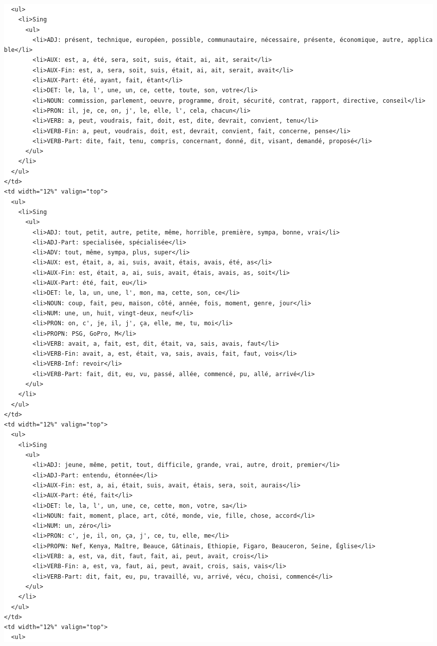       <ul>
        <li>Sing
          <ul>
            <li>ADJ: présent, technique, européen, possible, communautaire, nécessaire, présente, économique, autre, applicable</li>
            <li>AUX: est, a, été, sera, soit, suis, était, ai, ait, serait</li>
            <li>AUX-Fin: est, a, sera, soit, suis, était, ai, ait, serait, avait</li>
            <li>AUX-Part: été, ayant, fait, étant</li>
            <li>DET: le, la, l', une, un, ce, cette, toute, son, votre</li>
            <li>NOUN: commission, parlement, oeuvre, programme, droit, sécurité, contrat, rapport, directive, conseil</li>
            <li>PRON: il, je, ce, on, j', le, elle, l', cela, chacun</li>
            <li>VERB: a, peut, voudrais, fait, doit, est, dite, devrait, convient, tenu</li>
            <li>VERB-Fin: a, peut, voudrais, doit, est, devrait, convient, fait, concerne, pense</li>
            <li>VERB-Part: dite, fait, tenu, compris, concernant, donné, dit, visant, demandé, proposé</li>
          </ul>
        </li>
      </ul>
    </td>
    <td width="12%" valign="top">
      <ul>
        <li>Sing
          <ul>
            <li>ADJ: tout, petit, autre, petite, même, horrible, première, sympa, bonne, vrai</li>
            <li>ADJ-Part: specialisée, spécialisée</li>
            <li>ADV: tout, même, sympa, plus, super</li>
            <li>AUX: est, était, a, ai, suis, avait, étais, avais, été, as</li>
            <li>AUX-Fin: est, était, a, ai, suis, avait, étais, avais, as, soit</li>
            <li>AUX-Part: été, fait, eu</li>
            <li>DET: le, la, un, une, l', mon, ma, cette, son, ce</li>
            <li>NOUN: coup, fait, peu, maison, côté, année, fois, moment, genre, jour</li>
            <li>NUM: une, un, huit, vingt-deux, neuf</li>
            <li>PRON: on, c', je, il, j', ça, elle, me, tu, moi</li>
            <li>PROPN: PSG, GoPro, M</li>
            <li>VERB: avait, a, fait, est, dit, était, va, sais, avais, faut</li>
            <li>VERB-Fin: avait, a, est, était, va, sais, avais, fait, faut, vois</li>
            <li>VERB-Inf: revoir</li>
            <li>VERB-Part: fait, dit, eu, vu, passé, allée, commencé, pu, allé, arrivé</li>
          </ul>
        </li>
      </ul>
    </td>
    <td width="12%" valign="top">
      <ul>
        <li>Sing
          <ul>
            <li>ADJ: jeune, même, petit, tout, difficile, grande, vrai, autre, droit, premier</li>
            <li>ADJ-Part: entendu, étonnée</li>
            <li>AUX-Fin: est, a, ai, était, suis, avait, étais, sera, soit, aurais</li>
            <li>AUX-Part: été, fait</li>
            <li>DET: le, la, l', un, une, ce, cette, mon, votre, sa</li>
            <li>NOUN: fait, moment, place, art, côté, monde, vie, fille, chose, accord</li>
            <li>NUM: un, zéro</li>
            <li>PRON: c', je, il, on, ça, j', ce, tu, elle, me</li>
            <li>PROPN: Nef, Kenya, Maître, Beauce, Gâtinais, Ethiopie, Figaro, Beauceron, Seine, Église</li>
            <li>VERB: a, est, va, dit, faut, fait, ai, peut, avait, crois</li>
            <li>VERB-Fin: a, est, va, faut, ai, peut, avait, crois, sais, vais</li>
            <li>VERB-Part: dit, fait, eu, pu, travaillé, vu, arrivé, vécu, choisi, commencé</li>
          </ul>
        </li>
      </ul>
    </td>
    <td width="12%" valign="top">
      <ul>
